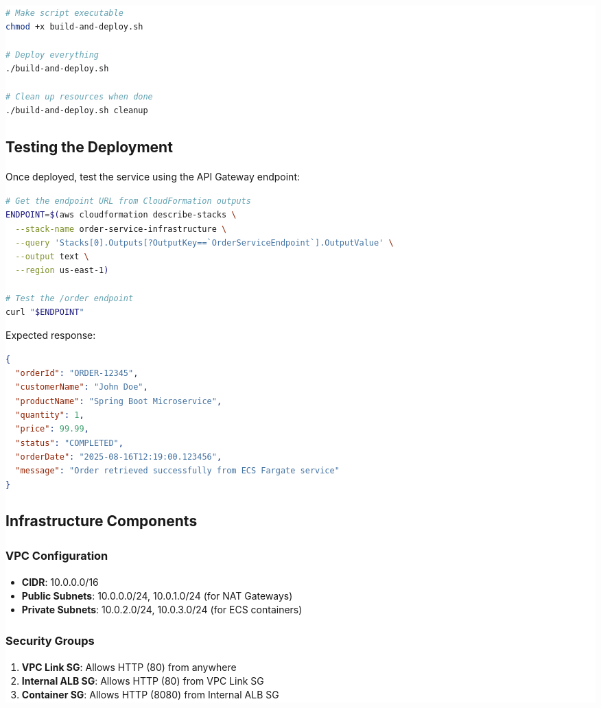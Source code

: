 ```bash
# Make script executable
chmod +x build-and-deploy.sh

# Deploy everything
./build-and-deploy.sh

# Clean up resources when done
./build-and-deploy.sh cleanup
```

## Testing the Deployment

Once deployed, test the service using the API Gateway endpoint:

```bash
# Get the endpoint URL from CloudFormation outputs
ENDPOINT=$(aws cloudformation describe-stacks \
  --stack-name order-service-infrastructure \
  --query 'Stacks[0].Outputs[?OutputKey==`OrderServiceEndpoint`].OutputValue' \
  --output text \
  --region us-east-1)

# Test the /order endpoint
curl "$ENDPOINT"
```

Expected response:
```json
{
  "orderId": "ORDER-12345",
  "customerName": "John Doe",
  "productName": "Spring Boot Microservice",
  "quantity": 1,
  "price": 99.99,
  "status": "COMPLETED",
  "orderDate": "2025-08-16T12:19:00.123456",
  "message": "Order retrieved successfully from ECS Fargate service"
}
```

## Infrastructure Components

### VPC Configuration
- **CIDR**: 10.0.0.0/16
- **Public Subnets**: 10.0.0.0/24, 10.0.1.0/24 (for NAT Gateways)
- **Private Subnets**: 10.0.2.0/24, 10.0.3.0/24 (for ECS containers)

### Security Groups
1. **VPC Link SG**: Allows HTTP (80) from anywhere
2. **Internal ALB SG**: Allows HTTP (80) from VPC Link SG
3. **Container SG**: Allows HTTP (8080) from Internal ALB SG
